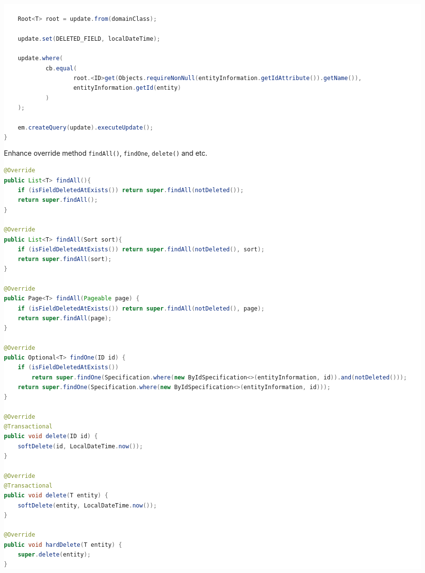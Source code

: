 ```java

    Root<T> root = update.from(domainClass);

    update.set(DELETED_FIELD, localDateTime);

    update.where(
            cb.equal(
                    root.<ID>get(Objects.requireNonNull(entityInformation.getIdAttribute()).getName()),
                    entityInformation.getId(entity)
            )
    );

    em.createQuery(update).executeUpdate();
}
```

Enhance override method `findAll()`, `findOne`, `delete()` and etc.

```java
@Override
public List<T> findAll(){
    if (isFieldDeletedAtExists()) return super.findAll(notDeleted());
    return super.findAll();
}

@Override
public List<T> findAll(Sort sort){
    if (isFieldDeletedAtExists()) return super.findAll(notDeleted(), sort);
    return super.findAll(sort);
}

@Override
public Page<T> findAll(Pageable page) {
    if (isFieldDeletedAtExists()) return super.findAll(notDeleted(), page);
    return super.findAll(page);
}

@Override
public Optional<T> findOne(ID id) {
    if (isFieldDeletedAtExists())
        return super.findOne(Specification.where(new ByIdSpecification<>(entityInformation, id)).and(notDeleted()));
    return super.findOne(Specification.where(new ByIdSpecification<>(entityInformation, id)));
}

@Override
@Transactional
public void delete(ID id) {
    softDelete(id, LocalDateTime.now());
}

@Override
@Transactional
public void delete(T entity) {
    softDelete(entity, LocalDateTime.now());
}

@Override
public void hardDelete(T entity) {
    super.delete(entity);
}
```
